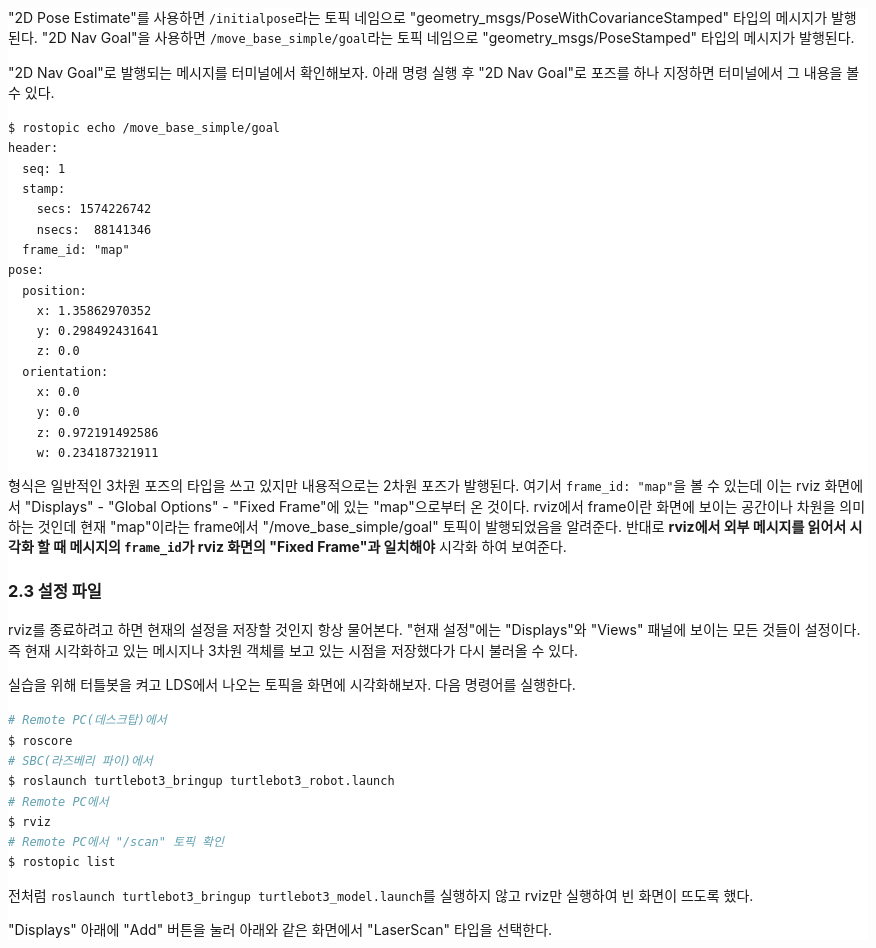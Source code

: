 "2D Pose Estimate"를 사용하면 `/initialpose`라는 토픽 네임으로 "geometry_msgs/PoseWithCovarianceStamped" 타입의 메시지가 발행된다. "2D Nav Goal"을 사용하면 `/move_base_simple/goal`라는 토픽 네임으로 "geometry_msgs/PoseStamped" 타입의 메시지가 발행된다.  

"2D Nav Goal"로 발행되는 메시지를 터미널에서 확인해보자. 아래 명령 실행 후 "2D Nav Goal"로 포즈를 하나 지정하면 터미널에서 그 내용을 볼 수 있다. 

```
$ rostopic echo /move_base_simple/goal
header: 
  seq: 1
  stamp: 
    secs: 1574226742
    nsecs:  88141346
  frame_id: "map"
pose: 
  position: 
    x: 1.35862970352
    y: 0.298492431641
    z: 0.0
  orientation: 
    x: 0.0
    y: 0.0
    z: 0.972191492586
    w: 0.234187321911
```

형식은 일반적인 3차원 포즈의 타입을 쓰고 있지만 내용적으로는 2차원 포즈가 발행된다. 여기서 `frame_id: "map"`을 볼 수 있는데 이는 rviz 화면에서 "Displays" - "Global Options" - "Fixed Frame"에 있는 "map"으로부터 온 것이다. rviz에서 frame이란 화면에 보이는 공간이나 차원을 의미하는 것인데 현재 "map"이라는 frame에서 "/move_base_simple/goal" 토픽이 발행되었음을 알려준다. 반대로 **rviz에서 외부 메시지를 읽어서 시각화 할 때 메시지의 `frame_id`가 rviz 화면의 "Fixed Frame"과 일치해야** 시각화 하여 보여준다.



### 2.3 설정 파일

rviz를 종료하려고 하면 현재의 설정을 저장할 것인지 항상 물어본다. "현재 설정"에는 "Displays"와 "Views" 패널에 보이는 모든 것들이 설정이다. 즉 현재 시각화하고 있는 메시지나 3차원 객체를 보고 있는 시점을 저장했다가 다시 불러올 수 있다.  

실습을 위해 터틀봇을 켜고 LDS에서 나오는 토픽을 화면에 시각화해보자. 다음 명령어를 실행한다.

```bash
# Remote PC(데스크탑)에서
$ roscore
# SBC(라즈베리 파이)에서
$ roslaunch turtlebot3_bringup turtlebot3_robot.launch
# Remote PC에서
$ rviz
# Remote PC에서 "/scan" 토픽 확인
$ rostopic list
```

전처럼 `roslaunch turtlebot3_bringup turtlebot3_model.launch`를 실행하지 않고 rviz만 실행하여 빈 화면이 뜨도록 했다.  

"Displays" 아래에 "Add" 버튼을 눌러 아래와 같은 화면에서 "LaserScan" 타입을 선택한다. 
